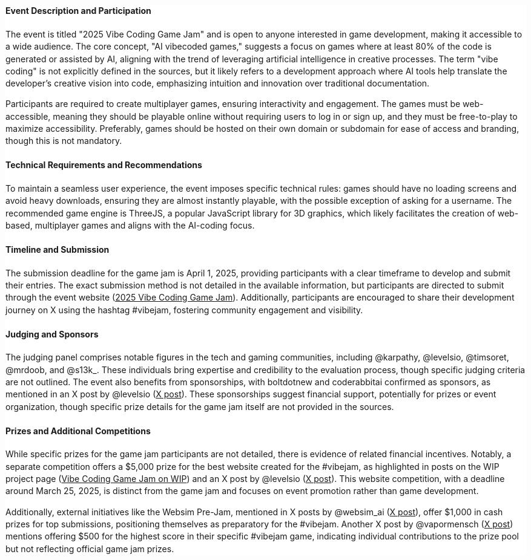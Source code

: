 #### Event Description and Participation
The event is titled "2025 Vibe Coding Game Jam" and is open to anyone interested in game development, making it accessible to a wide audience. The core concept, "AI vibecoded games," suggests a focus on games where at least 80% of the code is generated or assisted by AI, aligning with the trend of leveraging artificial intelligence in creative processes. The term "vibe coding" is not explicitly defined in the sources, but it likely refers to a development approach where AI tools help translate the developer’s creative vision into code, emphasizing intuition and innovation over traditional documentation.

Participants are required to create multiplayer games, ensuring interactivity and engagement. The games must be web-accessible, meaning they should be playable online without requiring users to log in or sign up, and they must be free-to-play to maximize accessibility. Preferably, games should be hosted on their own domain or subdomain for ease of access and branding, though this is not mandatory.

#### Technical Requirements and Recommendations
To maintain a seamless user experience, the event imposes specific technical rules: games should have no loading screens and avoid heavy downloads, ensuring they are almost instantly playable, with the possible exception of asking for a username. The recommended game engine is ThreeJS, a popular JavaScript library for 3D graphics, which likely facilitates the creation of web-based, multiplayer games and aligns with the AI-coding focus.

#### Timeline and Submission
The submission deadline for the game jam is April 1, 2025, providing participants with a clear timeframe to develop and submit their entries. The exact submission method is not detailed in the available information, but participants are directed to submit through the event website ([2025 Vibe Coding Game Jam](https://vibejam-site.vercel.app/)). Additionally, participants are encouraged to share their development journey on X using the hashtag #vibejam, fostering community engagement and visibility.

#### Judging and Sponsors
The judging panel comprises notable figures in the tech and gaming communities, including @karpathy, @levelsio, @timsoret, @mrdoob, and @s13k_. These individuals bring expertise and credibility to the evaluation process, though specific judging criteria are not outlined. The event also benefits from sponsorships, with boltdotnew and coderabbitai confirmed as sponsors, as mentioned in an X post by @levelsio ([X post](https://x.com/levelsio/status/1903825859175154000)). These sponsorships suggest financial support, potentially for prizes or event organization, though specific prize details for the game jam itself are not provided in the sources.

#### Prizes and Additional Competitions
While specific prizes for the game jam participants are not detailed, there is evidence of related financial incentives. Notably, a separate competition offers a $5,000 prize for the best website created for the #vibejam, as highlighted in posts on the WIP project page ([Vibe Coding Game Jam on WIP](https://wip.co/projects/vibejam)) and an X post by @levelsio ([X post](https://x.com/levelsio/status/1904280455534256460)). This website competition, with a deadline around March 25, 2025, is distinct from the game jam and focuses on event promotion rather than game development.

Additionally, external initiatives like the Websim Pre-Jam, mentioned in X posts by @websim_ai ([X post](https://x.com/websim_ai/status/1902875209205682429)), offer $1,000 in cash prizes for top submissions, positioning themselves as preparatory for the #vibejam. Another X post by @vapormensch ([X post](https://x.com/vapormensch/status/1903532014583832706)) mentions offering $500 for the highest score in their specific #vibejam game, indicating individual contributions to the prize pool but not reflecting official game jam prizes.
